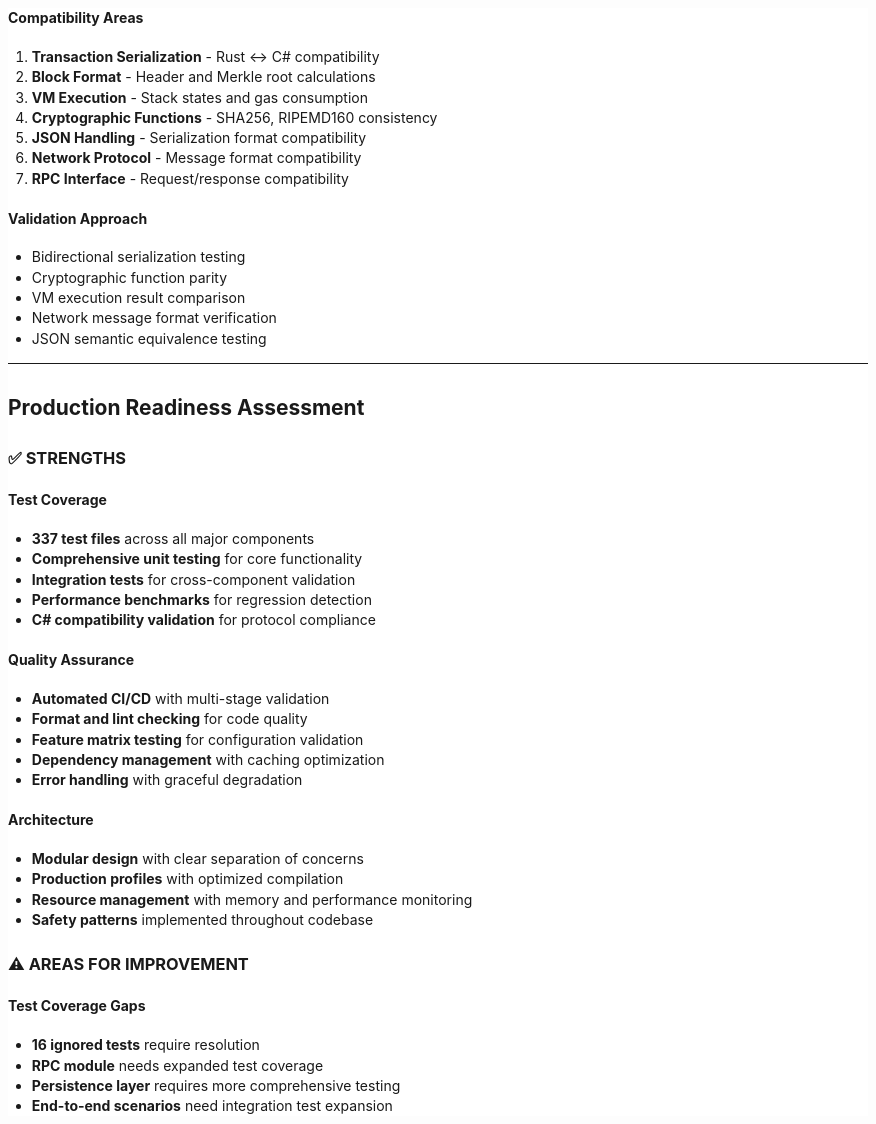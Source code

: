 #### Compatibility Areas
1. **Transaction Serialization** - Rust ↔ C# compatibility
2. **Block Format** - Header and Merkle root calculations
3. **VM Execution** - Stack states and gas consumption
4. **Cryptographic Functions** - SHA256, RIPEMD160 consistency
5. **JSON Handling** - Serialization format compatibility
6. **Network Protocol** - Message format compatibility  
7. **RPC Interface** - Request/response compatibility

#### Validation Approach
- Bidirectional serialization testing
- Cryptographic function parity
- VM execution result comparison
- Network message format verification
- JSON semantic equivalence testing

---

## Production Readiness Assessment

### ✅ STRENGTHS

#### Test Coverage
- **337 test files** across all major components
- **Comprehensive unit testing** for core functionality  
- **Integration tests** for cross-component validation
- **Performance benchmarks** for regression detection
- **C# compatibility validation** for protocol compliance

#### Quality Assurance
- **Automated CI/CD** with multi-stage validation
- **Format and lint checking** for code quality
- **Feature matrix testing** for configuration validation
- **Dependency management** with caching optimization
- **Error handling** with graceful degradation

#### Architecture
- **Modular design** with clear separation of concerns
- **Production profiles** with optimized compilation
- **Resource management** with memory and performance monitoring
- **Safety patterns** implemented throughout codebase

### ⚠️ AREAS FOR IMPROVEMENT

#### Test Coverage Gaps
- **16 ignored tests** require resolution
- **RPC module** needs expanded test coverage
- **Persistence layer** requires more comprehensive testing
- **End-to-end scenarios** need integration test expansion

